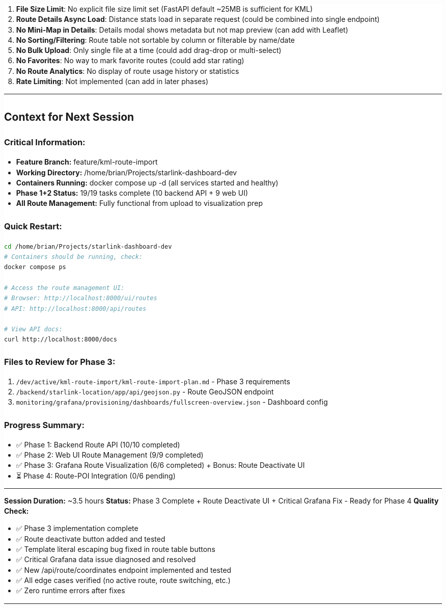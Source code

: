 1. **File Size Limit**: No explicit file size limit set (FastAPI default ~25MB is sufficient for KML)
2. **Route Details Async Load**: Distance stats load in separate request (could be combined into single endpoint)
3. **No Mini-Map in Details**: Details modal shows metadata but not map preview (can add with Leaflet)
4. **No Sorting/Filtering**: Route table not sortable by column or filterable by name/date
5. **No Bulk Upload**: Only single file at a time (could add drag-drop or multi-select)
6. **No Favorites**: No way to mark favorite routes (could add star rating)
7. **No Route Analytics**: No display of route usage history or statistics
8. **Rate Limiting**: Not implemented (can add in later phases)

---

## Context for Next Session

### Critical Information:
- **Feature Branch:** feature/kml-route-import
- **Working Directory:** /home/brian/Projects/starlink-dashboard-dev
- **Containers Running:** docker compose up -d (all services started and healthy)
- **Phase 1+2 Status:** 19/19 tasks complete (10 backend API + 9 web UI)
- **All Route Management:** Fully functional from upload to visualization prep

### Quick Restart:
```bash
cd /home/brian/Projects/starlink-dashboard-dev
# Containers should be running, check:
docker compose ps

# Access the route management UI:
# Browser: http://localhost:8000/ui/routes
# API: http://localhost:8000/api/routes

# View API docs:
curl http://localhost:8000/docs
```

### Files to Review for Phase 3:
1. `/dev/active/kml-route-import/kml-route-import-plan.md` - Phase 3 requirements
2. `/backend/starlink-location/app/api/geojson.py` - Route GeoJSON endpoint
3. `monitoring/grafana/provisioning/dashboards/fullscreen-overview.json` - Dashboard config

### Progress Summary:
- ✅ Phase 1: Backend Route API (10/10 completed)
- ✅ Phase 2: Web UI Route Management (9/9 completed)
- ✅ Phase 3: Grafana Route Visualization (6/6 completed) + Bonus: Route Deactivate UI
- ⏳ Phase 4: Route-POI Integration (0/6 pending)

---

**Session Duration:** ~3.5 hours
**Status:** Phase 3 Complete + Route Deactivate UI + Critical Grafana Fix - Ready for Phase 4
**Quality Check:**
- ✅ Phase 3 implementation complete
- ✅ Route deactivate button added and tested
- ✅ Template literal escaping bug fixed in route table buttons
- ✅ Critical Grafana data issue diagnosed and resolved
- ✅ New /api/route/coordinates endpoint implemented and tested
- ✅ All edge cases verified (no active route, route switching, etc.)
- ✅ Zero runtime errors after fixes

---